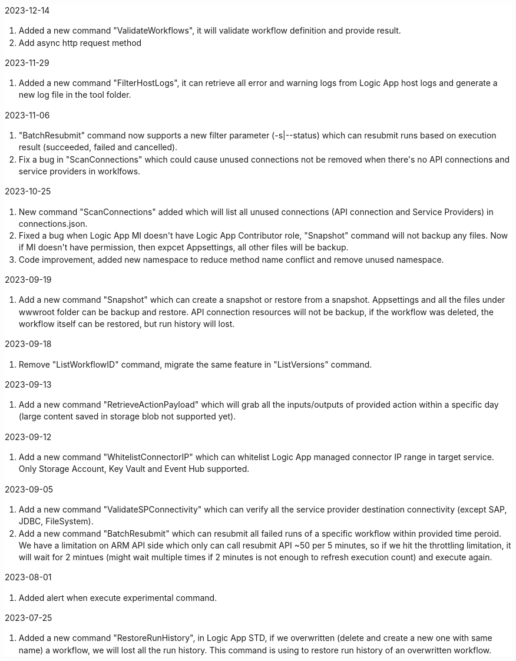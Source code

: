 2023-12-14
1. Added a new command "ValidateWorkflows", it will validate workflow definition and provide result.
2. Add async http request method

2023-11-29
1. Added a new command "FilterHostLogs", it can retrieve all error and warning logs from Logic App host logs and generate a new log file in the tool folder.

2023-11-06
1. "BatchResubmit" command now supports a new filter parameter (-s|--status) which can resubmit runs based on execution result (succeeded, failed and cancelled).
2. Fix a bug in "ScanConnections" which could cause unused connections not be removed when there's no API connections and service providers in worklfows.

2023-10-25
1. New command "ScanConnections" added which will list all unused connections (API connection and Service Providers) in connections.json.
2. Fixed a bug when Logic App MI doesn't have Logic App Contributor role, "Snapshot" command will not backup any files. Now if MI doesn't have permission, then expcet Appsettings, all other files will be backup.
3. Code improvement, added new namespace to reduce method name conflict and remove unused namespace.

2023-09-19
1. Add a new command "Snapshot" which can create a snapshot or restore from a snapshot. Appsettings and all the files under wwwroot folder can be backup and restore. API connection resources will not be backup, if the workflow was deleted, the workflow itself can be restored, but run history will lost.

2023-09-18
1. Remove "ListWorkflowID" command, migrate the same feature in "ListVersions" command.

2023-09-13
1. Add a new command "RetrieveActionPayload" which will grab all the inputs/outputs of provided action within a specific day (large content saved in storage blob not supported yet).

2023-09-12
1. Add a new command "WhitelistConnectorIP" which can whitelist Logic App managed connector IP range in target service. Only Storage Account, Key Vault and Event Hub supported.

2023-09-05
1. Add a new command "ValidateSPConnectivity" which can verify all the service provider destination connectivity (except SAP, JDBC, FileSystem).
2. Add a new command "BatchResubmit" which can resubmit all failed runs of a specific workflow within provided time peroid. We have a limitation on ARM API side which only can call resubmit API ~50 per 5 minutes, so if we hit the throttling limitation, it will wait for 2 mintues (might wait multiple times if 2 minutes is not enough to refresh execution count) and execute again.

2023-08-01
1. Added alert when execute experimental command.

2023-07-25
1. Added a new command "RestoreRunHistory", in Logic App STD, if we overwritten (delete and create a new one with same name) a workflow, we will lost all the run history. This command is using to restore run history of an overwritten workflow.
